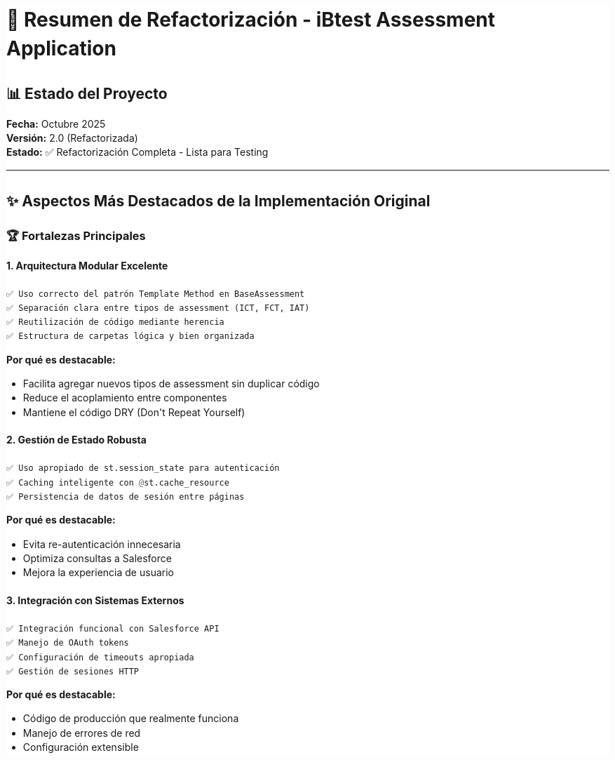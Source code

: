 # 🎯 Resumen de Refactorización - iBtest Assessment Application

## 📊 Estado del Proyecto

**Fecha:** Octubre 2025  
**Versión:** 2.0 (Refactorizada)  
**Estado:** ✅ Refactorización Completa - Lista para Testing

---

## ✨ Aspectos Más Destacados de la Implementación Original

### 🏆 Fortalezas Principales

#### 1. **Arquitectura Modular Excelente**
```
✅ Uso correcto del patrón Template Method en BaseAssessment
✅ Separación clara entre tipos de assessment (ICT, FCT, IAT)
✅ Reutilización de código mediante herencia
✅ Estructura de carpetas lógica y bien organizada
```

**Por qué es destacable:**
- Facilita agregar nuevos tipos de assessment sin duplicar código
- Reduce el acoplamiento entre componentes
- Mantiene el código DRY (Don't Repeat Yourself)

#### 2. **Gestión de Estado Robusta**
```python
✅ Uso apropiado de st.session_state para autenticación
✅ Caching inteligente con @st.cache_resource
✅ Persistencia de datos de sesión entre páginas
```

**Por qué es destacable:**
- Evita re-autenticación innecesaria
- Optimiza consultas a Salesforce
- Mejora la experiencia de usuario

#### 3. **Integración con Sistemas Externos**
```
✅ Integración funcional con Salesforce API
✅ Manejo de OAuth tokens
✅ Configuración de timeouts apropiada
✅ Gestión de sesiones HTTP
```

**Por qué es destacable:**
- Código de producción que realmente funciona
- Manejo de errores de red
- Configuración extensible
